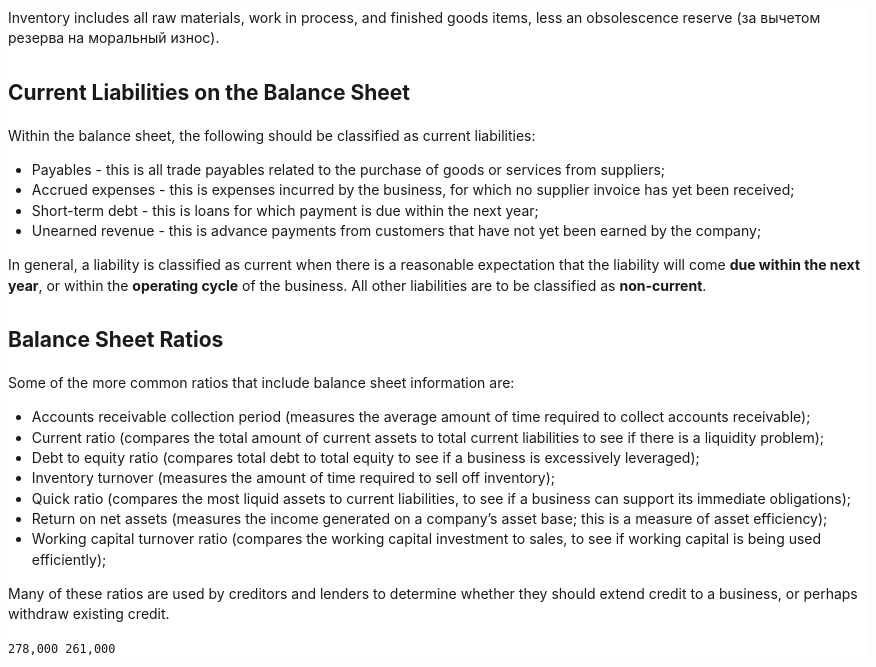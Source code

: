 Inventory includes all raw materials, work in process, and finished goods items, less an obsolescence reserve (за вычетом резерва на моральный износ).

## Current Liabilities on the Balance Sheet

Within the balance sheet, the following should be classified as current liabilities:

- Payables - this is all trade payables related to the purchase of goods or services from suppliers;
- Accrued expenses - this is expenses incurred by the business, for which no supplier invoice has yet been received;
- Short-term debt - this is loans for which payment is due within the next year;
- Unearned revenue - this is advance payments from customers that have not yet been earned by the company;

In general, a liability is classified as current when there is a reasonable expectation that the liability will come **due within the next year**, or within the 
**operating cycle** of the business. All other liabilities are to be classified as **non-current**.

## Balance Sheet Ratios

Some of the more common ratios that include balance sheet information are:

- Accounts receivable collection period (measures the average amount of time required to collect accounts receivable);
- Current ratio (compares the total amount of current assets to total current liabilities to see if there is a liquidity problem);
- Debt to equity ratio (compares total debt to total equity to see if a business is excessively leveraged);
- Inventory turnover (measures the amount of time required to sell off inventory);
- Quick ratio (compares the most liquid assets to current liabilities, to see if a business can support its immediate obligations);
- Return on net assets (measures the income generated on a company’s asset base; this is a measure of asset efficiency);
- Working capital turnover ratio (compares the working capital investment to sales, to see if working capital is being used efficiently);

Many of these ratios are used by creditors and lenders to determine whether they should extend credit to a business, or perhaps withdraw existing credit.
























	278,000	261,000